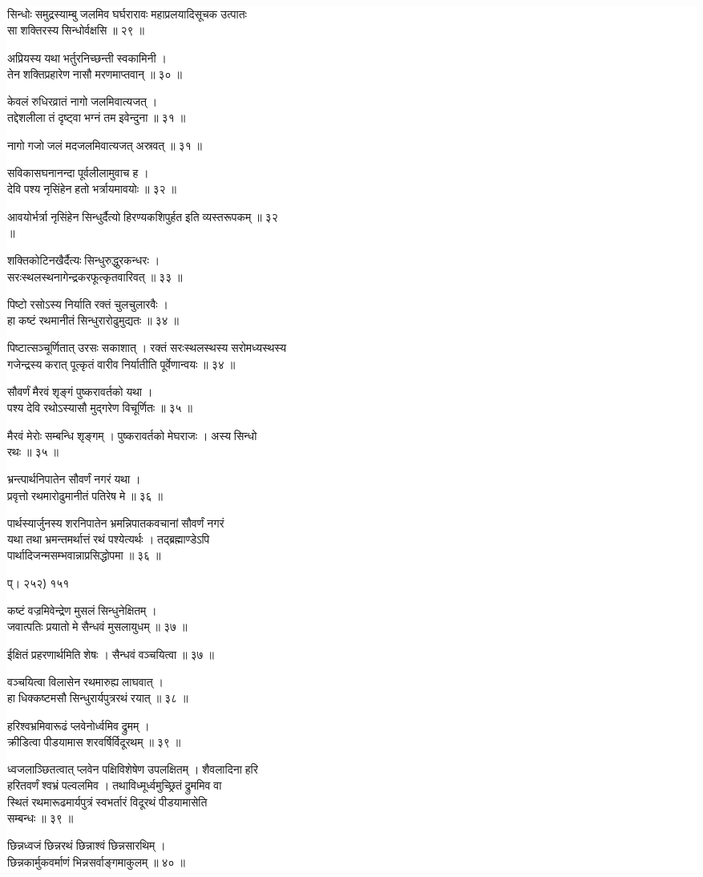 सिन्धोः समुद्रस्याम्बु जलमिव घर्घरारावः महाप्रलयादिसूचक उत्पातः   
सा शक्तिरस्य सिन्धोर्वक्षसि ॥ २९ ॥  
  
अप्रियस्य यथा भर्तुरनिच्छन्ती स्वकामिनी ।  
तेन शक्तिप्रहारेण नासौ मरणमाप्तवान् ॥ ३० ॥  
  
केवलं रुधिरव्रातं नागो जलमिवात्यजत् ।  
तद्देशलीला तं दृष्ट्वा भग्नं तम इवेन्दुना ॥ ३१ ॥  
  
नागो गजो जलं मदजलमिवात्यजत् अस्रवत् ॥ ३१ ॥  
  
सविकासघनानन्दा पूर्वलीलामुवाच ह ।  
देवि पश्य नृसिंहेन हतो भर्त्रायमावयोः ॥ ३२ ॥  
  
आवयोर्भर्त्रा नृसिंहेन सिन्धुर्दैत्यो हिरण्यकशिपुर्हत इति व्यस्तरूपकम् ॥ ३२   
॥  
  
शक्तिकोटिनखैर्दैत्यः सिन्धुरुद्धुरकन्धरः ।  
सरःस्थलस्थनागेन्द्रकरफूत्कृतवारिवत् ॥ ३३ ॥  
  
पिष्टो रसोऽस्य निर्याति रक्तं चुलचुलारवैः ।  
हा कष्टं रथमानीतं सिन्धुरारोढुमुद्यतः ॥ ३४ ॥  
  
पिष्टात्सञ्चूर्णितात् उरसः सकाशात् । रक्तं सरःस्थलस्थस्य सरोमध्यस्थस्य   
गजेन्द्रस्य करात् पूत्कृतं वारीव निर्यातीति पूर्वेणान्वयः ॥ ३४ ॥  
  
सौवर्णं मैरवं शृङ्गं पुष्करावर्तको यथा ।  
पश्य देवि रथोऽस्यासौ मुद्गरेण विचूर्णितः ॥ ३५ ॥  
  
मैरवं मेरोः सम्बन्धि शृङ्गम् । पुष्करावर्तको मेघराजः । अस्य सिन्धो   
रथः ॥ ३५ ॥  
  
भ्रन्त्पार्थनिपातेन सौवर्णं नगरं यथा ।  
प्रवृत्तो रथमारोढुमानीतं पतिरेष मे ॥ ३६ ॥  
  
पार्थस्यार्जुनस्य शरनिपातेन भ्रमन्निपातकवचानां सौवर्णं नगरं   
यथा तथा भ्रमन्तमर्थात्तं रथं पश्येत्यर्थः । तद्ब्रह्माण्डेऽपि   
पार्थादिजन्मसम्भवान्नाप्रसिद्धोपमा ॥ ३६ ॥  
  
प्। २५२) १५१  
    
कष्टं वज्रमिवेन्द्रेण मुसलं सिन्धुनेक्षितम् ।  
जवात्पतिः प्रयातो मे सैन्धवं मुसलायुधम् ॥ ३७ ॥  
  
ईक्षितं प्रहरणार्थमिति शेषः । सैन्धवं वञ्चयित्वा ॥ ३७ ॥  
  
वञ्चयित्वा विलासेन रथमारुह्य लाघवात् ।  
हा धिक्कष्टमसौ सिन्धुरार्यपुत्ररथं रयात् ॥ ३८ ॥  
  
हरिश्वभ्रमिवारूढं प्लवेनोर्ध्वमिव द्रुमम् ।  
क्रीडित्वा पीडयामास शरवर्षिर्विदूरथम् ॥ ३९ ॥  
  
ध्वजलाञ्छितत्वात् प्लवेन पक्षिविशेषेण उपलक्षितम् । शैवलादिना हरि   
हरितवर्णं श्वभ्रं पल्वलमिव । तथाविध्मूर्ध्वमुच्छ्रितं द्रुममिव वा   
स्थितं रथमारूढमार्यपुत्रं स्वभर्तारं विदूरथं पीडयामासेति   
सम्बन्धः ॥ ३९ ॥  
  
छिन्नध्वजं छिन्नरथं छिन्नाश्वं छिन्नसारथिम् ।  
छिन्नकार्मुकवर्माणं भिन्नसर्वाङ्गमाकुलम् ॥ ४० ॥  
  